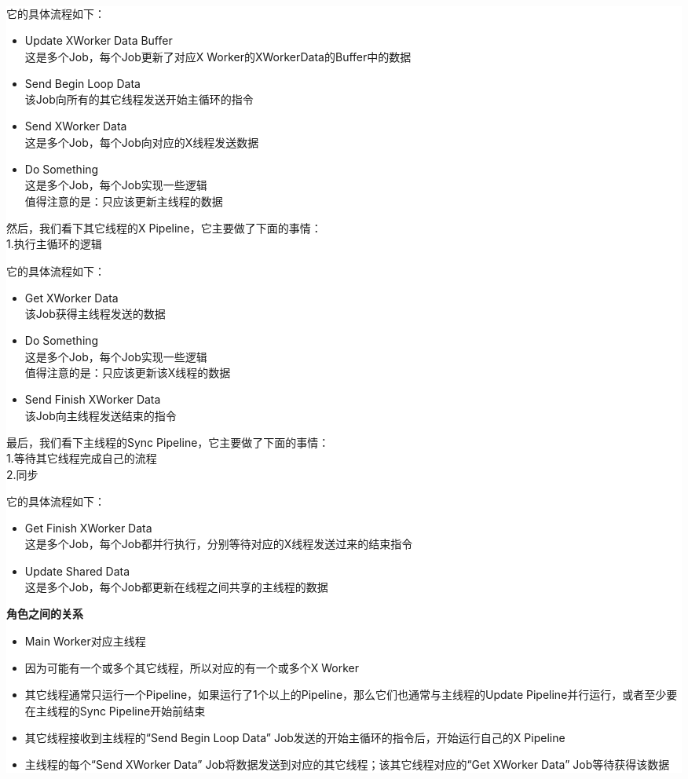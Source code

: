 它的具体流程如下：

- Update XWorker Data Buffer  
这是多个Job，每个Job更新了对应X Worker的XWorkerData的Buffer中的数据

- Send Begin Loop Data  
该Job向所有的其它线程发送开始主循环的指令

- Send XWorker Data  
这是多个Job，每个Job向对应的X线程发送数据

- Do Something  
这是多个Job，每个Job实现一些逻辑  
值得注意的是：只应该更新主线程的数据



然后，我们看下其它线程的X Pipeline，它主要做了下面的事情：  
1.执行主循环的逻辑

它的具体流程如下：

- Get XWorker Data  
该Job获得主线程发送的数据

- Do Something  
这是多个Job，每个Job实现一些逻辑  
值得注意的是：只应该更新该X线程的数据

- Send Finish XWorker Data  
该Job向主线程发送结束的指令


最后，我们看下主线程的Sync Pipeline，它主要做了下面的事情：  
1.等待其它线程完成自己的流程  
2.同步

它的具体流程如下：

- Get Finish XWorker Data  
这是多个Job，每个Job都并行执行，分别等待对应的X线程发送过来的结束指令

- Update Shared Data  
这是多个Job，每个Job都更新在线程之间共享的主线程的数据

 


**角色之间的关系**

- Main Worker对应主线程

- 因为可能有一个或多个其它线程，所以对应的有一个或多个X Worker

- 其它线程通常只运行一个Pipeline，如果运行了1个以上的Pipeline，那么它们也通常与主线程的Update Pipeline并行运行，或者至少要在主线程的Sync Pipeline开始前结束




- 其它线程接收到主线程的“Send Begin Loop Data” Job发送的开始主循环的指令后，开始运行自己的X Pipeline

- 主线程的每个“Send XWorker Data” Job将数据发送到对应的其它线程；该其它线程对应的“Get XWorker Data” Job等待获得该数据
